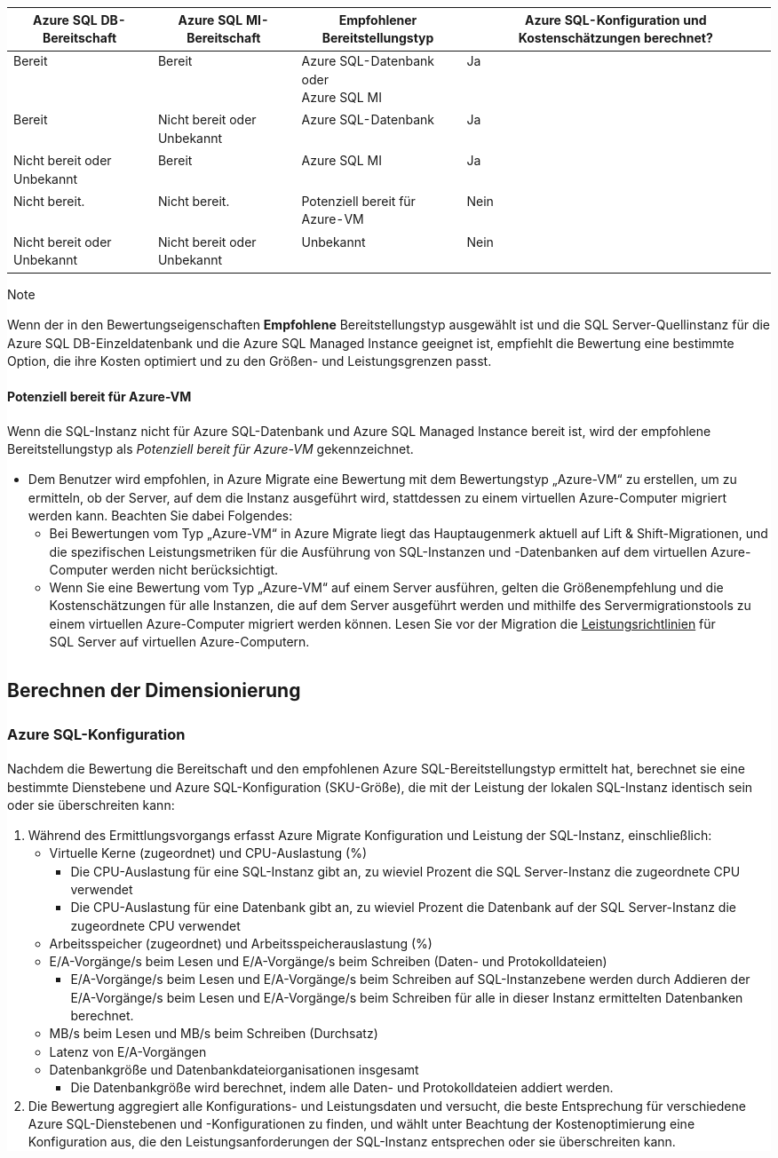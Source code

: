  **Azure SQL DB-Bereitschaft** | **Azure SQL MI-Bereitschaft** | **Empfohlener Bereitstellungstyp** | **Azure SQL-Konfiguration und Kostenschätzungen berechnet?**
 --- | --- | --- | --- |
 Bereit | Bereit | Azure SQL-Datenbank oder <br/>Azure SQL MI  | Ja
 Bereit | Nicht bereit oder<br/> Unbekannt | Azure SQL-Datenbank | Ja
 Nicht bereit oder<br/>Unbekannt | Bereit | Azure SQL MI  | Ja
 Nicht bereit. | Nicht bereit. | Potenziell bereit für Azure-VM | Nein
 Nicht bereit oder<br/>Unbekannt | Nicht bereit oder<br/>Unbekannt | Unbekannt | Nein

> [!NOTE]
> Wenn der in den Bewertungseigenschaften **Empfohlene** Bereitstellungstyp ausgewählt ist und die SQL Server-Quellinstanz für die Azure SQL DB-Einzeldatenbank und die Azure SQL Managed Instance geeignet ist, empfiehlt die Bewertung eine bestimmte Option, die ihre Kosten optimiert und zu den Größen- und Leistungsgrenzen passt.

#### <a name="potentially-ready-for-azure-vm"></a>Potenziell bereit für Azure-VM

Wenn die SQL-Instanz nicht für Azure SQL-Datenbank und Azure SQL Managed Instance bereit ist, wird der empfohlene Bereitstellungstyp als *Potenziell bereit für Azure-VM* gekennzeichnet.
- Dem Benutzer wird empfohlen, in Azure Migrate eine Bewertung mit dem Bewertungstyp „Azure-VM“ zu erstellen, um zu ermitteln, ob der Server, auf dem die Instanz ausgeführt wird, stattdessen zu einem virtuellen Azure-Computer migriert werden kann. Beachten Sie dabei Folgendes:
    - Bei Bewertungen vom Typ „Azure-VM“ in Azure Migrate liegt das Hauptaugenmerk aktuell auf Lift & Shift-Migrationen, und die spezifischen Leistungsmetriken für die Ausführung von SQL-Instanzen und -Datenbanken auf dem virtuellen Azure-Computer werden nicht berücksichtigt. 
    - Wenn Sie eine Bewertung vom Typ „Azure-VM“ auf einem Server ausführen, gelten die Größenempfehlung und die Kostenschätzungen für alle Instanzen, die auf dem Server ausgeführt werden und mithilfe des Servermigrationstools zu einem virtuellen Azure-Computer migriert werden können. Lesen Sie vor der Migration die [Leistungsrichtlinien](../azure-sql/virtual-machines/windows/performance-guidelines-best-practices-checklist.md) für SQL Server auf virtuellen Azure-Computern.


## <a name="calculate-sizing"></a>Berechnen der Dimensionierung

### <a name="azure-sql-configuration"></a>Azure SQL-Konfiguration

Nachdem die Bewertung die Bereitschaft und den empfohlenen Azure SQL-Bereitstellungstyp ermittelt hat, berechnet sie eine bestimmte Dienstebene und Azure SQL-Konfiguration (SKU-Größe), die mit der Leistung der lokalen SQL-Instanz identisch sein oder sie überschreiten kann:
1. Während des Ermittlungsvorgangs erfasst Azure Migrate Konfiguration und Leistung der SQL-Instanz, einschließlich:
    - Virtuelle Kerne (zugeordnet) und CPU-Auslastung (%)
        - Die CPU-Auslastung für eine SQL-Instanz gibt an, zu wieviel Prozent die SQL Server-Instanz die zugeordnete CPU verwendet
        - Die CPU-Auslastung für eine Datenbank gibt an, zu wieviel Prozent die Datenbank auf der SQL Server-Instanz die zugeordnete CPU verwendet
    - Arbeitsspeicher (zugeordnet) und Arbeitsspeicherauslastung (%)
    - E/A-Vorgänge/s beim Lesen und E/A-Vorgänge/s beim Schreiben (Daten- und Protokolldateien)
        - E/A-Vorgänge/s beim Lesen und E/A-Vorgänge/s beim Schreiben auf SQL-Instanzebene werden durch Addieren der E/A-Vorgänge/s beim Lesen und E/A-Vorgänge/s beim Schreiben für alle in dieser Instanz ermittelten Datenbanken berechnet.
    - MB/s beim Lesen und MB/s beim Schreiben (Durchsatz)
    - Latenz von E/A-Vorgängen
    - Datenbankgröße und Datenbankdateiorganisationen insgesamt
        - Die Datenbankgröße wird berechnet, indem alle Daten- und Protokolldateien addiert werden.
1. Die Bewertung aggregiert alle Konfigurations- und Leistungsdaten und versucht, die beste Entsprechung für verschiedene Azure SQL-Dienstebenen und -Konfigurationen zu finden, und wählt unter Beachtung der Kostenoptimierung eine Konfiguration aus, die den Leistungsanforderungen der SQL-Instanz entsprechen oder sie überschreiten kann.
